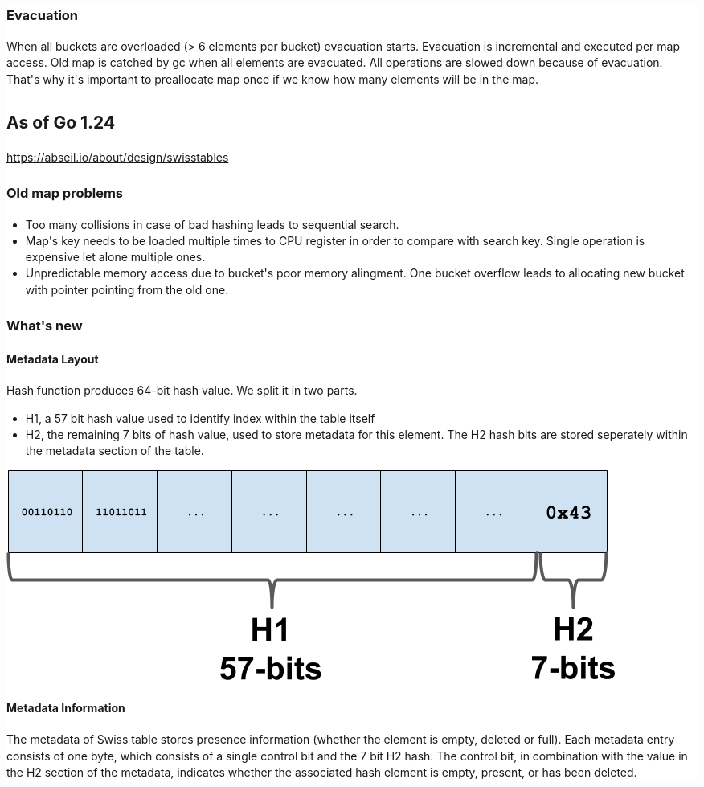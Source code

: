 ### Evacuation
When all buckets are overloaded (> 6 elements per bucket) evacuation starts.
Evacuation is incremental and executed per map access. Old map is catched by gc when all elements are evacuated.
All operations are slowed down because of evacuation.
That's why it's important to preallocate map once if we know how many elements will be in the map.

## As of Go 1.24
https://abseil.io/about/design/swisstables

### Old map problems

- Too many collisions in case of bad hashing leads to sequential search.
- Map's key needs to be loaded multiple times to CPU register in order to compare with search key. Single operation is expensive let alone multiple ones.
- Unpredictable memory access due to bucket's poor memory alingment. One bucket overflow leads to allocating new bucket with pointer pointing from the old one.

### What's new

#### Metadata Layout

Hash function produces 64-bit hash value. We split it in two parts.
- H1, a 57 bit hash value used to identify index within the table itself
- H2, the remaining 7 bits of hash value, used to store metadata for this element. The H2 hash bits are stored seperately within the metadata section of the table.

![swiss-tables-1](misc/swiss-tables-1.png)

#### Metadata Information

The metadata of Swiss table stores presence information (whether the element is empty, deleted or full). Each metadata entry consists of one byte, which consists of a single control bit and the 7 bit H2 hash. The control bit, in combination with the value in the H2 section of the metadata, indicates whether the associated hash element is empty, present, or has been deleted.
